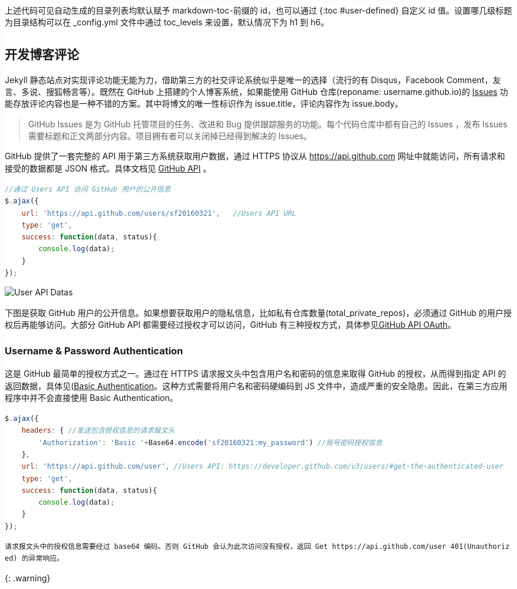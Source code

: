 上述代码可见自动生成的目录列表均默认赋予 markdown-toc-前缀的 id，也可以通过 \{:toc \#user-defined\} 自定义 id 值。设置哪几级标题为目录结构可以在 _config.yml 文件中通过 toc_levels 来设置，默认情况下为 h1 到 h6。

## 开发博客评论

Jekyll 静态站点对实现评论功能无能为力，借助第三方的社交评论系统似乎是唯一的选择（流行的有 Disqus，Facebook Comment，友言、多说、搜狐畅言等）。既然在 GitHub 上搭建的个人博客系统，如果能使用 GitHub 仓库(reponame: username.github.io)的 [Issues](https://help.github.com/articles/about-issues/) 功能存放评论内容也是一种不错的方案。其中将博文的唯一性标识作为 issue.title，评论内容作为 issue.body。

> GitHub Issues 是为 GitHub 托管项目的任务、改进和 Bug 提供跟踪服务的功能。每个代码仓库中都有自己的 Issues ，发布 Issues 需要标题和正文两部分内容。项目拥有者可以关闭掉已经得到解决的 Issues。 

GitHub 提供了一套完整的 API 用于第三方系统获取用户数据，通过 HTTPS 协议从 https://api.github.com 网址中就能访问，所有请求和接受的数据都是 JSON 格式。具体文档见 [GitHub API](https://developer.github.com/v3/) 。

~~~ javascript
//通过 Users API 访问 GitHub 用户的公开信息
$.ajax({
	url: 'https://api.github.com/users/sf20160321',   //Users API URL
	type: 'get',
	success: function(data, status){
		console.log(data);
	}
});
~~~

![User API Datas](http://github-blog-image.oss-cn-shanghai.aliyuncs.com/2017-02-14-github-personal-blog-2.png)

下图是获取 GitHub 用户的公开信息。如果想要获取用户的隐私信息，比如私有仓库数量(total_private_repos)，必须通过 GitHub 的用户授权后再能够访问。大部分 GitHub API 都需要经过授权才可以访问，GitHub 有三种授权方式，具体参见[GitHub API OAuth](https://developer.github.com/v3/oauth/)。

### Username & Password Authentication

这是 GitHub 最简单的授权方式之一。通过在 HTTPS 请求报文头中包含用户名和密码的信息来取得 GitHub 的授权，从而得到指定 API 的返回数据，具体见([Basic Authentication](https://developer.github.com/v3/auth/#basic-authentication)。这种方式需要将用户名和密码硬编码到 JS 文件中，造成严重的安全隐患。因此，在第三方应用程序中并不会直接使用 Basic Authentication。

~~~ javascript
$.ajax({
	headers: { //发送包含授权信息的请求报文头
		'Authorization': 'Basic '+Base64.encode('sf20160321:my_password') //账号密码授权信息
	},
	url: 'https://api.github.com/user', //Users API: https://developer.github.com/v3/users/#get-the-authenticated-user
	type: 'get',
	success: function(data, status){
		console.log(data);
	}
});
~~~

~~~
请求报文头中的授权信息需要经过 base64 编码。否则 GitHub 会认为此次访问没有授权，返回 Get https://api.github.com/user 401(Unauthorized) 的异常响应。
~~~
{: .warning}
